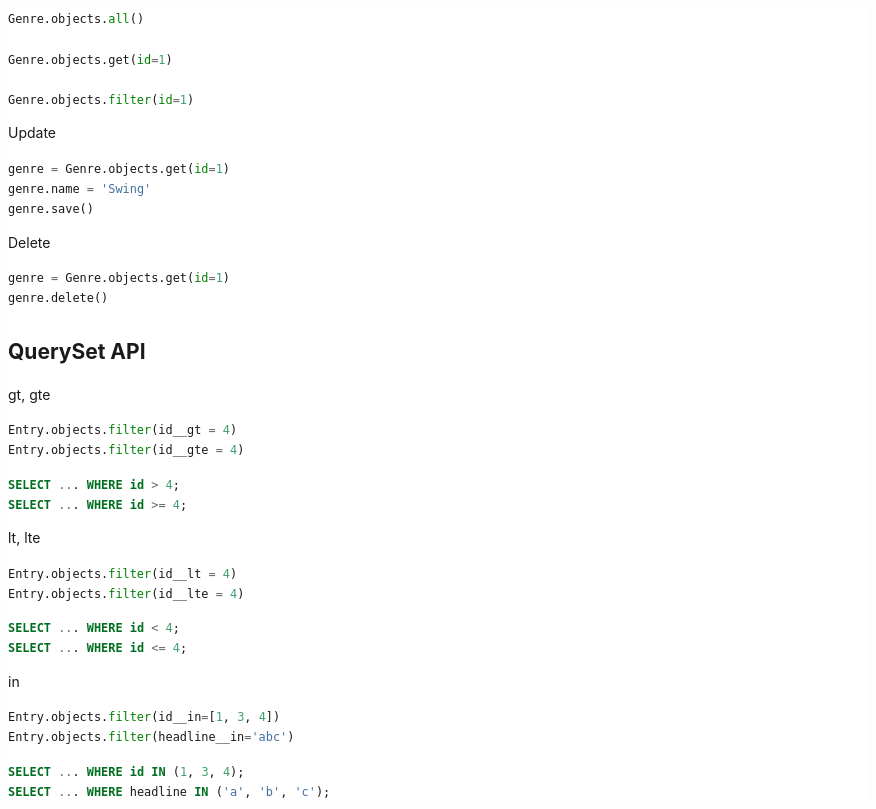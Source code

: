 ```python
Genre.objects.all()

Genre.objects.get(id=1)

Genre.objects.filter(id=1)
```

Update

```python
genre = Genre.objects.get(id=1)
genre.name = 'Swing'
genre.save()
```

Delete

```python
genre = Genre.objects.get(id=1)
genre.delete()
```

## QuerySet API

gt, gte

```python
Entry.objects.filter(id__gt = 4)
Entry.objects.filter(id__gte = 4)
```

```sql
SELECT ... WHERE id > 4;
SELECT ... WHERE id >= 4;
```

lt, lte

```python
Entry.objects.filter(id__lt = 4)
Entry.objects.filter(id__lte = 4)
```

```sql
SELECT ... WHERE id < 4;
SELECT ... WHERE id <= 4;
```

in

```python
Entry.objects.filter(id__in=[1, 3, 4])
Entry.objects.filter(headline__in='abc')
```

```sql
SELECT ... WHERE id IN (1, 3, 4);
SELECT ... WHERE headline IN ('a', 'b', 'c');
```
